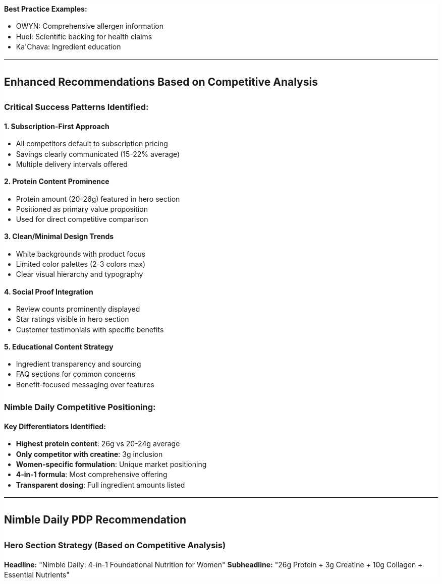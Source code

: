 **Best Practice Examples:**
- OWYN: Comprehensive allergen information
- Huel: Scientific backing for health claims
- Ka'Chava: Ingredient education

---

## Enhanced Recommendations Based on Competitive Analysis

### Critical Success Patterns Identified:

**1. Subscription-First Approach**
- All competitors default to subscription pricing
- Savings clearly communicated (15-22% average)
- Multiple delivery intervals offered

**2. Protein Content Prominence**
- Protein amount (20-26g) featured in hero section
- Positioned as primary value proposition
- Used for direct competitive comparison

**3. Clean/Minimal Design Trends**
- White backgrounds with product focus
- Limited color palettes (2-3 colors max)
- Clear visual hierarchy and typography

**4. Social Proof Integration**
- Review counts prominently displayed
- Star ratings visible in hero section
- Customer testimonials with specific benefits

**5. Educational Content Strategy**
- Ingredient transparency and sourcing
- FAQ sections for common concerns
- Benefit-focused messaging over features

### Nimble Daily Competitive Positioning:

**Key Differentiators Identified:**
- **Highest protein content**: 26g vs 20-24g average
- **Only competitor with creatine**: 3g inclusion
- **Women-specific formulation**: Unique market positioning
- **4-in-1 formula**: Most comprehensive offering
- **Transparent dosing**: Full ingredient amounts listed

---

## Nimble Daily PDP Recommendation

### Hero Section Strategy (Based on Competitive Analysis)

**Headline:** "Nimble Daily: 4-in-1 Foundational Nutrition for Women"
**Subheadline:** "26g Protein + 3g Creatine + 10g Collagen + Essential Nutrients"
